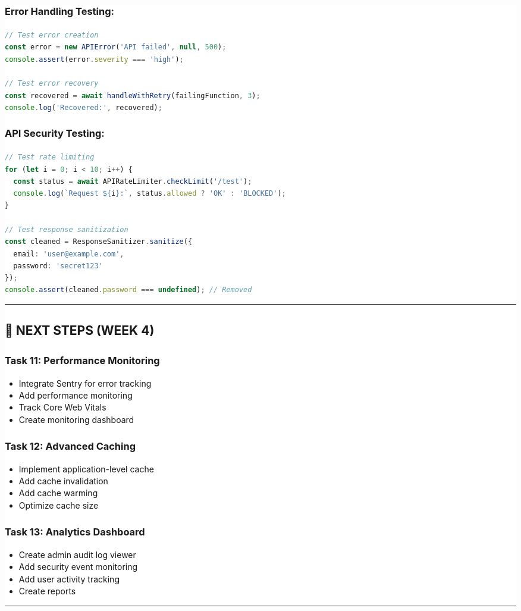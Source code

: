 ```typescript
```

### **Error Handling Testing:**
```typescript
// Test error creation
const error = new APIError('API failed', null, 500);
console.assert(error.severity === 'high');

// Test error recovery
const recovered = await handleWithRetry(failingFunction, 3);
console.log('Recovered:', recovered);
```

### **API Security Testing:**
```typescript
// Test rate limiting
for (let i = 0; i < 10; i++) {
  const status = await APIRateLimiter.checkLimit('/test');
  console.log(`Request ${i}:`, status.allowed ? 'OK' : 'BLOCKED');
}

// Test response sanitization
const cleaned = ResponseSanitizer.sanitize({
  email: 'user@example.com',
  password: 'secret123'
});
console.assert(cleaned.password === undefined); // Removed
```

---

## 🚀 NEXT STEPS (WEEK 4)

### **Task 11: Performance Monitoring**
- Integrate Sentry for error tracking
- Add performance monitoring
- Track Core Web Vitals
- Create monitoring dashboard

### **Task 12: Advanced Caching**
- Implement application-level cache
- Add cache invalidation
- Add cache warming
- Optimize cache size

### **Task 13: Analytics Dashboard**
- Create admin audit log viewer
- Add security event monitoring
- Add user activity tracking
- Create reports

---